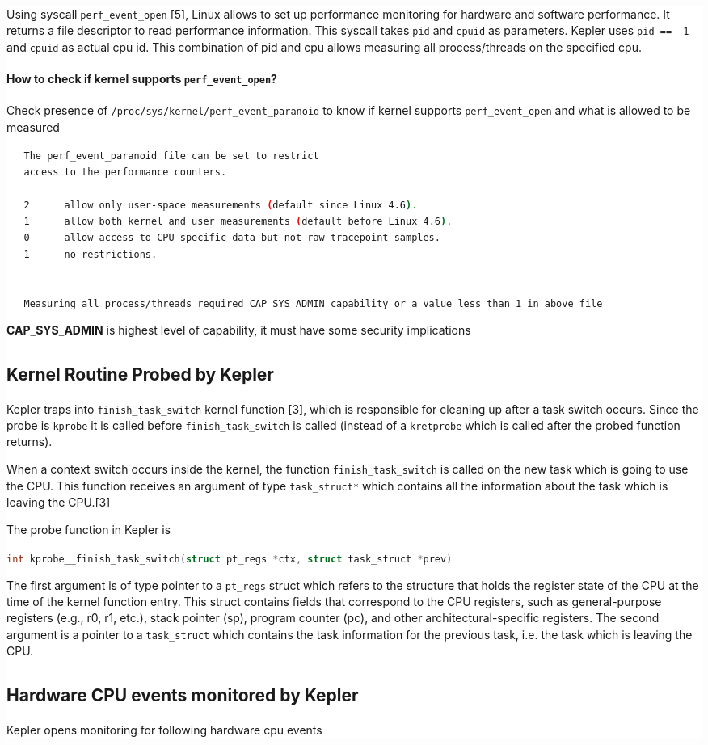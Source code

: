 Using syscall `perf_event_open` [5], Linux allows to set up performance monitoring for hardware and software performance. It returns a file descriptor to read performance information.
This syscall takes `pid` and `cpuid` as parameters. Kepler uses `pid == -1` and `cpuid` as actual cpu id.
This combination of pid and cpu allows measuring all process/threads on the specified cpu.

#### How to check if kernel supports `perf_event_open`? <a name="check-support-perf_event_open"></a>

Check presence of `/proc/sys/kernel/perf_event_paranoid` to know if kernel supports `perf_event_open` and what is allowed to be measured

```bash
   The perf_event_paranoid file can be set to restrict
   access to the performance counters.

   2      allow only user-space measurements (default since Linux 4.6).
   1      allow both kernel and user measurements (default before Linux 4.6).
   0      allow access to CPU-specific data but not raw tracepoint samples.
  -1      no restrictions.


   Measuring all process/threads required CAP_SYS_ADMIN capability or a value less than 1 in above file
```

**CAP_SYS_ADMIN** is highest level of capability, it must have some security implications

## Kernel Routine Probed by Kepler

Kepler traps into `finish_task_switch` kernel function [3], which is responsible for cleaning up after a task switch occurs. Since the probe is `kprobe` it is called before `finish_task_switch` is called (instead of a `kretprobe` which is called after the probed function returns).

When a context switch occurs inside the kernel, the function `finish_task_switch` is called on the new task which is going to use the CPU. This function receives an argument of type `task_struct*` which contains all the information about the task which is leaving the CPU.[3]

The probe function in Kepler is

```c
int kprobe__finish_task_switch(struct pt_regs *ctx, struct task_struct *prev)
```

The first argument is of type pointer to a `pt_regs` struct which refers to the structure that holds the register state of the CPU at the time of the kernel function entry. This struct contains fields that correspond to the CPU registers, such as general-purpose registers (e.g., r0, r1, etc.), stack pointer (sp), program counter (pc), and other architectural-specific registers.
The second argument is a pointer to a `task_struct` which contains the task information for the previous task, i.e. the task which is leaving the CPU.

## Hardware CPU events monitored by Kepler

Kepler opens monitoring for following hardware cpu events
